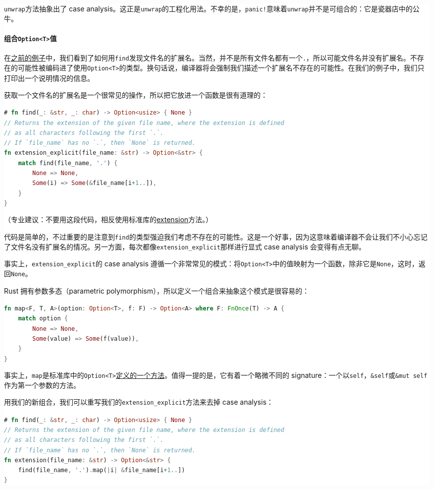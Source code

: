 `unwrap`方法抽象出了 case analysis。这正是`unwrap`的工程化用法。不幸的是，`panic!`意味着`unwrap`并不是可组合的：它是瓷器店中的公牛。

#### <a name="composing-optiont-values"></a>组合`Option<T>`值

在[之前的例子](#code-option-ex-string-find)中，我们看到了如何用`find`发现文件名的扩展名。当然，并不是所有文件名都有一个`.`，所以可能文件名并没有扩展名。不存在的可能性被编码进了使用`Option<T>`的类型。换句话说，编译器将会强制我们描述一个扩展名不存在的可能性。在我们的例子中，我们只打印出一个说明情况的信息。

获取一个文件名的扩展名是一个很常见的操作，所以把它放进一个函数是很有道理的：

```rust
# fn find(_: &str, _: char) -> Option<usize> { None }
// Returns the extension of the given file name, where the extension is defined
// as all characters following the first `.`.
// If `file_name` has no `.`, then `None` is returned.
fn extension_explicit(file_name: &str) -> Option<&str> {
    match find(file_name, '.') {
        None => None,
        Some(i) => Some(&file_name[i+1..]),
    }
}
```

（专业建议：不要用这段代码，相反使用标准库的[extension](http://doc.rust-lang.org/std/path/struct.Path.html#method.extension)方法。）

代码是简单的，不过重要的是注意到`find`的类型强迫我们考虑不存在的可能性。这是一个好事，因为这意味着编译器不会让我们不小心忘记了文件名没有扩展名的情况。另一方面，每次都像`extension_explicit`那样进行显式 case analysis 会变得有点无聊。

事实上，`extension_explicit`的 case analysis 遵循一个非常常见的模式：将`Option<T>`中的值映射为一个函数，除非它是`None`，这时，返回`None`。

Rust 拥有参数多态（parametric polymorphism），所以定义一个组合来抽象这个模式是很容易的：

<a name="code-option-map"></a>

```rust
fn map<F, T, A>(option: Option<T>, f: F) -> Option<A> where F: FnOnce(T) -> A {
    match option {
        None => None,
        Some(value) => Some(f(value)),
    }
}
```

事实上，`map`是标准库中的`Option<T>`[定义的一个方法](http://doc.rust-lang.org/std/option/enum.Option.html#method.map)。值得一提的是，它有着一个略微不同的 signature：一个以`self`，`&self`或`&mut self`作为第一个参数的方法。

用我们的新组合，我们可以重写我们的`extension_explicit`方法来去掉 case analysis：

```rust
# fn find(_: &str, _: char) -> Option<usize> { None }
// Returns the extension of the given file name, where the extension is defined
// as all characters following the first `.`.
// If `file_name` has no `.`, then `None` is returned.
fn extension(file_name: &str) -> Option<&str> {
    find(file_name, '.').map(|i| &file_name[i+1..])
}
```
